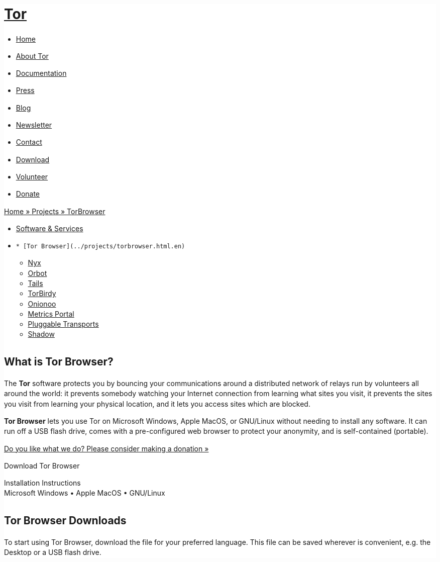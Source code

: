 # [Tor](../index.html.en)

  * [Home](../index.html.en)
  * [About Tor](../about/overview.html.en)
  * [Documentation](../docs/documentation.html.en)
  * [Press](../press/press.html.en)
  * [Blog](https://blog.torproject.org/blog/)
  * [Newsletter](https://newsletter.torproject.org)
  * [Contact](../about/contact.html.en)

  * [Download](../download/download-easy.html.en)
  * [Volunteer](../getinvolved/volunteer.html.en)
  * [Donate](../donate/donate-button.html.en)

[Home » ](../index.html.en) [Projects » ](../projects/projects.html.en)
[TorBrowser](../projects/torbrowser.html.en)

  * [Software & Services](../projects/projects.html.en)
  *     * [Tor Browser](../projects/torbrowser.html.en)
    * [Nyx](../projects/nyx.html.en)
    * [Orbot](https://guardianproject.info/apps/orbot/)
    * [Tails](https://tails.boum.org/)
    * [TorBirdy](https://trac.torproject.org/projects/tor/wiki/torbirdy)
    * [Onionoo](https://metrics.torproject.org/onionoo.html)
    * [Metrics Portal](https://metrics.torproject.org/)
    * [Pluggable Transports](../docs/pluggable-transports.html.en)
    * [Shadow](https://shadow.cs.umn.edu/)

## What is Tor Browser?

The **Tor** software protects you by bouncing your communications around a
distributed network of relays run by volunteers all around the world: it
prevents somebody watching your Internet connection from learning what sites
you visit, it prevents the sites you visit from learning your physical
location, and it lets you access sites which are blocked.

**Tor Browser** lets you use Tor on Microsoft Windows, Apple MacOS, or
GNU/Linux without needing to install any software. It can run off a USB flash
drive, comes with a pre-configured web browser to protect your anonymity, and
is self-contained (portable).

[Do you like what we do? Please consider making a donation
»](../donate/donate-download.html.en)

Download Tor Browser

Installation Instructions  
Microsoft Windows • Apple MacOS • GNU/Linux

## Tor Browser Downloads

To start using Tor Browser, download the file for your preferred language.
This file can be saved wherever is convenient, e.g. the Desktop or a USB flash
drive.

